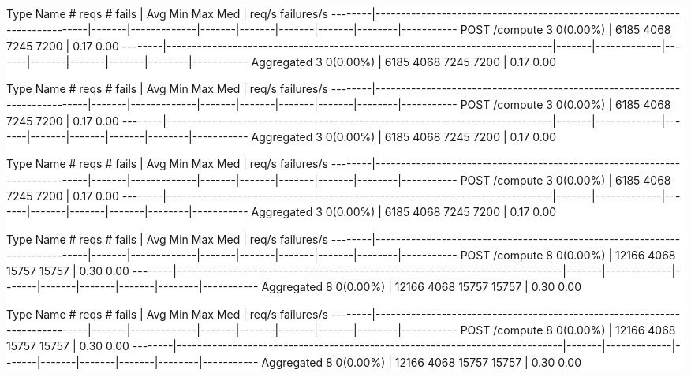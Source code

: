 Type     Name                                                                          # reqs      # fails |    Avg     Min     Max    Med |   req/s  failures/s
--------|----------------------------------------------------------------------------|-------|-------------|-------|-------|-------|-------|--------|-----------
POST     /compute                                                                           3     0(0.00%) |   6185    4068    7245   7200 |    0.17        0.00
--------|----------------------------------------------------------------------------|-------|-------------|-------|-------|-------|-------|--------|-----------
         Aggregated                                                                         3     0(0.00%) |   6185    4068    7245   7200 |    0.17        0.00

Type     Name                                                                          # reqs      # fails |    Avg     Min     Max    Med |   req/s  failures/s
--------|----------------------------------------------------------------------------|-------|-------------|-------|-------|-------|-------|--------|-----------
POST     /compute                                                                           3     0(0.00%) |   6185    4068    7245   7200 |    0.17        0.00
--------|----------------------------------------------------------------------------|-------|-------------|-------|-------|-------|-------|--------|-----------
         Aggregated                                                                         3     0(0.00%) |   6185    4068    7245   7200 |    0.17        0.00

Type     Name                                                                          # reqs      # fails |    Avg     Min     Max    Med |   req/s  failures/s
--------|----------------------------------------------------------------------------|-------|-------------|-------|-------|-------|-------|--------|-----------
POST     /compute                                                                           3     0(0.00%) |   6185    4068    7245   7200 |    0.17        0.00
--------|----------------------------------------------------------------------------|-------|-------------|-------|-------|-------|-------|--------|-----------
         Aggregated                                                                         3     0(0.00%) |   6185    4068    7245   7200 |    0.17        0.00

Type     Name                                                                          # reqs      # fails |    Avg     Min     Max    Med |   req/s  failures/s
--------|----------------------------------------------------------------------------|-------|-------------|-------|-------|-------|-------|--------|-----------
POST     /compute                                                                           8     0(0.00%) |  12166    4068   15757  15757 |    0.30        0.00
--------|----------------------------------------------------------------------------|-------|-------------|-------|-------|-------|-------|--------|-----------
         Aggregated                                                                         8     0(0.00%) |  12166    4068   15757  15757 |    0.30        0.00

Type     Name                                                                          # reqs      # fails |    Avg     Min     Max    Med |   req/s  failures/s
--------|----------------------------------------------------------------------------|-------|-------------|-------|-------|-------|-------|--------|-----------
POST     /compute                                                                           8     0(0.00%) |  12166    4068   15757  15757 |    0.30        0.00
--------|----------------------------------------------------------------------------|-------|-------------|-------|-------|-------|-------|--------|-----------
         Aggregated                                                                         8     0(0.00%) |  12166    4068   15757  15757 |    0.30        0.00
